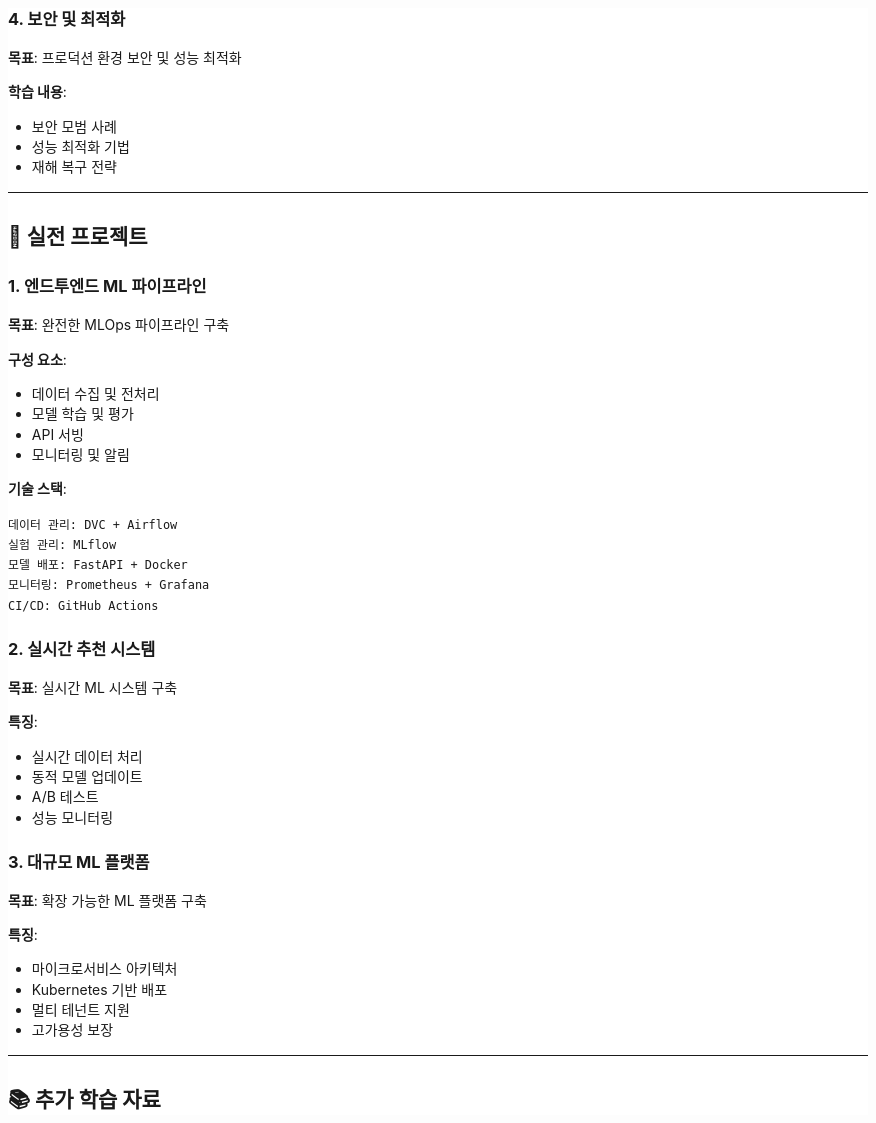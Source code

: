 ### 4. 보안 및 최적화
**목표**: 프로덕션 환경 보안 및 성능 최적화

**학습 내용**:
- 보안 모범 사례
- 성능 최적화 기법
- 재해 복구 전략

---

## 🎯 실전 프로젝트

### 1. 엔드투엔드 ML 파이프라인
**목표**: 완전한 MLOps 파이프라인 구축

**구성 요소**:
- 데이터 수집 및 전처리
- 모델 학습 및 평가
- API 서빙
- 모니터링 및 알림

**기술 스택**:
```
데이터 관리: DVC + Airflow
실험 관리: MLflow
모델 배포: FastAPI + Docker
모니터링: Prometheus + Grafana
CI/CD: GitHub Actions
```

### 2. 실시간 추천 시스템
**목표**: 실시간 ML 시스템 구축

**특징**:
- 실시간 데이터 처리
- 동적 모델 업데이트
- A/B 테스트
- 성능 모니터링

### 3. 대규모 ML 플랫폼
**목표**: 확장 가능한 ML 플랫폼 구축

**특징**:
- 마이크로서비스 아키텍처
- Kubernetes 기반 배포
- 멀티 테넌트 지원
- 고가용성 보장

---

## 📚 추가 학습 자료

